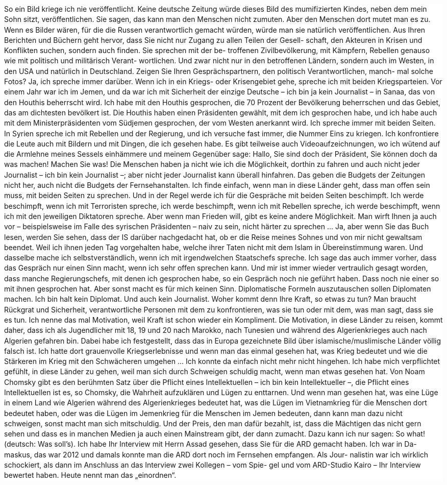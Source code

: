 So ein Bild kriege ich nie veröffentlicht. Keine deutsche Zeitung würde dieses Bild des mumifizierten Kindes, neben dem mein Sohn sitzt, veröffentlichen. Sie sagen, das kann man den Menschen nicht zumuten. Aber den Menschen dort mutet man es zu. Wenn es Bilder wären, für die die Russen verantwortlich gemacht würden, würde man sie natürlich veröffentlichen.
Aus Ihren Berichten und Büchern geht hervor, dass Sie nicht nur Zugang zu allen Teilen der Gesell- schaft, den Akteuren in Krisen und Konflikten suchen, sondern auch finden. Sie sprechen mit der be- troffenen Zivilbevölkerung, mit Kämpfern, Rebellen genauso wie mit politisch und militärisch Verant- wortlichen. Und zwar nicht nur in den betroffenen Ländern, sondern auch im Westen, in den USA und natürlich in Deutschland. Zeigen Sie Ihren Gesprächspartnern, den politisch Verantwortlichen, manch- mal solche Fotos?
Ja, ich spreche immer darüber. Wenn ich in ein Kriegs- oder Krisengebiet gehe, spreche ich mit beiden Kriegsparteien. Vor einem Jahr war ich im Jemen, und da war ich mit Sicherheit der einzige Deutsche – ich bin ja kein Journalist – in Sanaa, das von den Houthis beherrscht wird. Ich habe mit den Houthis gesprochen, die 70 Prozent der Bevölkerung beherrschen und das Gebiet, das am dichtesten bevölkert ist. Die Houthis haben einen Präsidenten gewählt, mit dem ich gesprochen habe, und ich habe auch mit dem Ministerpräsidenten vom Südjemen gesprochen, der vom Westen anerkannt wird. Ich spreche immer mit beiden Seiten. In Syrien spreche ich mit Rebellen und der Regierung, und ich versuche fast immer, die Nummer Eins zu kriegen. Ich konfrontiere die Leute auch mit Bildern und mit Dingen, die ich gesehen habe. Es gibt teilweise auch Videoaufzeichnungen, wo ich wütend auf die Armlehne meines Sessels einhämmere und meinem Gegenüber sage: Hallo, Sie sind doch der Präsident, Sie können doch da was machen! Machen Sie was! Die Menschen haben ja nicht wie ich die Möglichkeit, dorthin zu fahren und auch nicht jeder Journalist – ich bin kein Journalist –; aber nicht jeder Journalist kann überall hinfahren. Das geben die Budgets der Zeitungen nicht her, auch nicht die Budgets der Fernsehanstalten. Ich finde einfach, wenn man in diese Länder geht, dass man offen sein muss, mit beiden Seiten zu sprechen. Und in der Regel werde ich für die Gespräche mit beiden Seiten beschimpft. Ich werde beschimpft, wenn ich mit Terroristen spreche, ich werde beschimpft, wenn ich mit Rebellen spreche, ich werde beschimpft, wenn ich mit den jeweiligen Diktatoren spreche. Aber wenn man Frieden will, gibt es keine andere Möglichkeit.
Man wirft Ihnen ja auch vor – beispielsweise im Falle des syrischen Präsidenten – naiv zu sein, nicht härter zu sprechen … Ja, aber wenn Sie das Buch lesen, werden Sie sehen, dass der IS darüber nachgedacht hat, ob er die Reise meines Sohnes und von mir nicht gewaltsam beendet. Weil ich ihnen jeden Tag vorgehalten habe, welche ihrer Taten nicht mit dem Islam in Übereinstimmung waren. Und dasselbe mache ich selbstverständlich, wenn ich mit irgendwelchen Staatschefs spreche. Ich sage das auch immer vorher, dass das Gespräch nur einen Sinn macht, wenn ich sehr offen sprechen kann. Und mir ist immer wieder vertraulich gesagt worden, dass manche Regierungschefs, mit denen ich gesprochen habe, so ein Gespräch noch nie geführt haben. Dass noch nie einer so mit ihnen gesprochen hat. Aber sonst macht es für mich keinen Sinn. Diplomatische Formeln auszutauschen sollen Diplomaten machen. Ich bin halt kein Diplomat. Und auch kein Journalist.
Woher kommt denn Ihre Kraft, so etwas zu tun? Man braucht Rückgrat und Sicherheit, verantwortliche Personen mit dem zu konfrontieren, was sie tun oder mit dem, was man sagt, dass sie es tun.
Ich nenne das mal Motivation, weil Kraft ist schon wieder ein Kompliment. Die Motivation, in diese Länder zu reisen, kommt daher, dass ich als Jugendlicher mit 18, 19 und 20 nach Marokko, nach Tunesien und während des Algerienkrieges auch nach Algerien gefahren bin. Dabei habe ich festgestellt, dass das in Europa gezeichnete Bild über islamische/muslimische Länder völlig falsch ist. Ich hatte dort grauenvolle Kriegserlebnisse und wenn man das einmal gesehen hat, was Krieg bedeutet und wie die Stärkeren im Krieg mit den Schwächeren umgehen … Ich konnte da einfach nicht mehr nicht hingehen. Ich habe mich verpflichtet gefühlt, in diese Länder zu gehen, weil man sich durch Schweigen schuldig macht, wenn man etwas gesehen hat. Von Noam Chomsky gibt es den berühmten Satz über die Pflicht eines Intellektuellen – ich bin kein Intellektueller –, die Pflicht eines Intellektuellen ist es, so Chomsky, die Wahrheit aufzuklären und Lügen zu enttarnen. Und wenn man gesehen hat, was eine Lüge in einem Land wie Algerien während des Algerienkrieges bedeutet hat, was die Lügen im Vietnamkrieg für die Menschen dort bedeutet haben, oder was die Lügen im Jemenkrieg für die Menschen im Jemen bedeuten, dann kann man dazu nicht schweigen, sonst macht man sich mitschuldig. Und der Preis, den man dafür bezahlt, ist, dass die Mächtigen das nicht gern sehen und dass es in manchen Medien ja auch einen Mainstream gibt, der dann zumacht. Dazu kann ich nur sagen: So what! (deutsch: Was soll’s).
Ich habe Ihr Interview mit Herrn Assad gesehen, dass Sie für die ARD gemacht haben. Ich war in Da- maskus, das war 2012 und damals konnte man die ARD dort noch im Fernsehen empfangen. Als Jour- nalistin war ich wirklich schockiert, als dann im Anschluss an das Interview zwei Kollegen – vom Spie- gel und vom ARD-Studio Kairo – Ihr Interview bewertet haben. Heute nennt man das „einordnen“.
